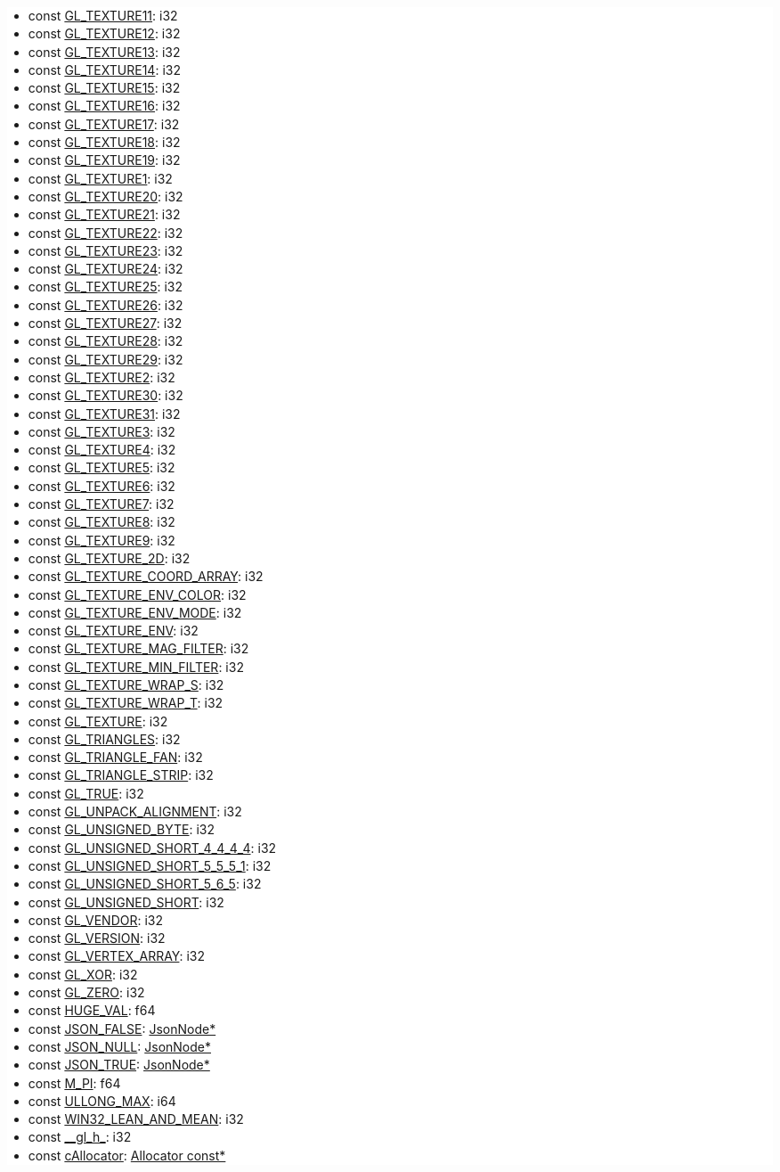 * const [GL\_TEXTURE11](#GL\_TEXTURE11): i32
* const [GL\_TEXTURE12](#GL\_TEXTURE12): i32
* const [GL\_TEXTURE13](#GL\_TEXTURE13): i32
* const [GL\_TEXTURE14](#GL\_TEXTURE14): i32
* const [GL\_TEXTURE15](#GL\_TEXTURE15): i32
* const [GL\_TEXTURE16](#GL\_TEXTURE16): i32
* const [GL\_TEXTURE17](#GL\_TEXTURE17): i32
* const [GL\_TEXTURE18](#GL\_TEXTURE18): i32
* const [GL\_TEXTURE19](#GL\_TEXTURE19): i32
* const [GL\_TEXTURE1](#GL\_TEXTURE1): i32
* const [GL\_TEXTURE20](#GL\_TEXTURE20): i32
* const [GL\_TEXTURE21](#GL\_TEXTURE21): i32
* const [GL\_TEXTURE22](#GL\_TEXTURE22): i32
* const [GL\_TEXTURE23](#GL\_TEXTURE23): i32
* const [GL\_TEXTURE24](#GL\_TEXTURE24): i32
* const [GL\_TEXTURE25](#GL\_TEXTURE25): i32
* const [GL\_TEXTURE26](#GL\_TEXTURE26): i32
* const [GL\_TEXTURE27](#GL\_TEXTURE27): i32
* const [GL\_TEXTURE28](#GL\_TEXTURE28): i32
* const [GL\_TEXTURE29](#GL\_TEXTURE29): i32
* const [GL\_TEXTURE2](#GL\_TEXTURE2): i32
* const [GL\_TEXTURE30](#GL\_TEXTURE30): i32
* const [GL\_TEXTURE31](#GL\_TEXTURE31): i32
* const [GL\_TEXTURE3](#GL\_TEXTURE3): i32
* const [GL\_TEXTURE4](#GL\_TEXTURE4): i32
* const [GL\_TEXTURE5](#GL\_TEXTURE5): i32
* const [GL\_TEXTURE6](#GL\_TEXTURE6): i32
* const [GL\_TEXTURE7](#GL\_TEXTURE7): i32
* const [GL\_TEXTURE8](#GL\_TEXTURE8): i32
* const [GL\_TEXTURE9](#GL\_TEXTURE9): i32
* const [GL\_TEXTURE\_2D](#GL\_TEXTURE\_2D): i32
* const [GL\_TEXTURE\_COORD\_ARRAY](#GL\_TEXTURE\_COORD\_ARRAY): i32
* const [GL\_TEXTURE\_ENV\_COLOR](#GL\_TEXTURE\_ENV\_COLOR): i32
* const [GL\_TEXTURE\_ENV\_MODE](#GL\_TEXTURE\_ENV\_MODE): i32
* const [GL\_TEXTURE\_ENV](#GL\_TEXTURE\_ENV): i32
* const [GL\_TEXTURE\_MAG\_FILTER](#GL\_TEXTURE\_MAG\_FILTER): i32
* const [GL\_TEXTURE\_MIN\_FILTER](#GL\_TEXTURE\_MIN\_FILTER): i32
* const [GL\_TEXTURE\_WRAP\_S](#GL\_TEXTURE\_WRAP\_S): i32
* const [GL\_TEXTURE\_WRAP\_T](#GL\_TEXTURE\_WRAP\_T): i32
* const [GL\_TEXTURE](#GL\_TEXTURE): i32
* const [GL\_TRIANGLES](#GL\_TRIANGLES): i32
* const [GL\_TRIANGLE\_FAN](#GL\_TRIANGLE\_FAN): i32
* const [GL\_TRIANGLE\_STRIP](#GL\_TRIANGLE\_STRIP): i32
* const [GL\_TRUE](#GL\_TRUE): i32
* const [GL\_UNPACK\_ALIGNMENT](#GL\_UNPACK\_ALIGNMENT): i32
* const [GL\_UNSIGNED\_BYTE](#GL\_UNSIGNED\_BYTE): i32
* const [GL\_UNSIGNED\_SHORT\_4\_4\_4\_4](#GL\_UNSIGNED\_SHORT\_4\_4\_4\_4): i32
* const [GL\_UNSIGNED\_SHORT\_5\_5\_5\_1](#GL\_UNSIGNED\_SHORT\_5\_5\_5\_1): i32
* const [GL\_UNSIGNED\_SHORT\_5\_6\_5](#GL\_UNSIGNED\_SHORT\_5\_6\_5): i32
* const [GL\_UNSIGNED\_SHORT](#GL\_UNSIGNED\_SHORT): i32
* const [GL\_VENDOR](#GL\_VENDOR): i32
* const [GL\_VERSION](#GL\_VERSION): i32
* const [GL\_VERTEX\_ARRAY](#GL\_VERTEX\_ARRAY): i32
* const [GL\_XOR](#GL\_XOR): i32
* const [GL\_ZERO](#GL\_ZERO): i32
* const [HUGE\_VAL](#HUGE\_VAL): f64
* const [JSON\_FALSE](#JSON\_FALSE): [JsonNode\*](#JsonNode)
* const [JSON\_NULL](#JSON\_NULL): [JsonNode\*](#JsonNode)
* const [JSON\_TRUE](#JSON\_TRUE): [JsonNode\*](#JsonNode)
* const [M\_PI](#M\_PI): f64
* const [ULLONG\_MAX](#ULLONG\_MAX): i64
* const [WIN32\_LEAN\_AND\_MEAN](#WIN32\_LEAN\_AND\_MEAN): i32
* const [\_\_gl\_h\_](#\_\_gl\_h\_): i32
* const [cAllocator](#cAllocator): [Allocator const\*](#Allocator)